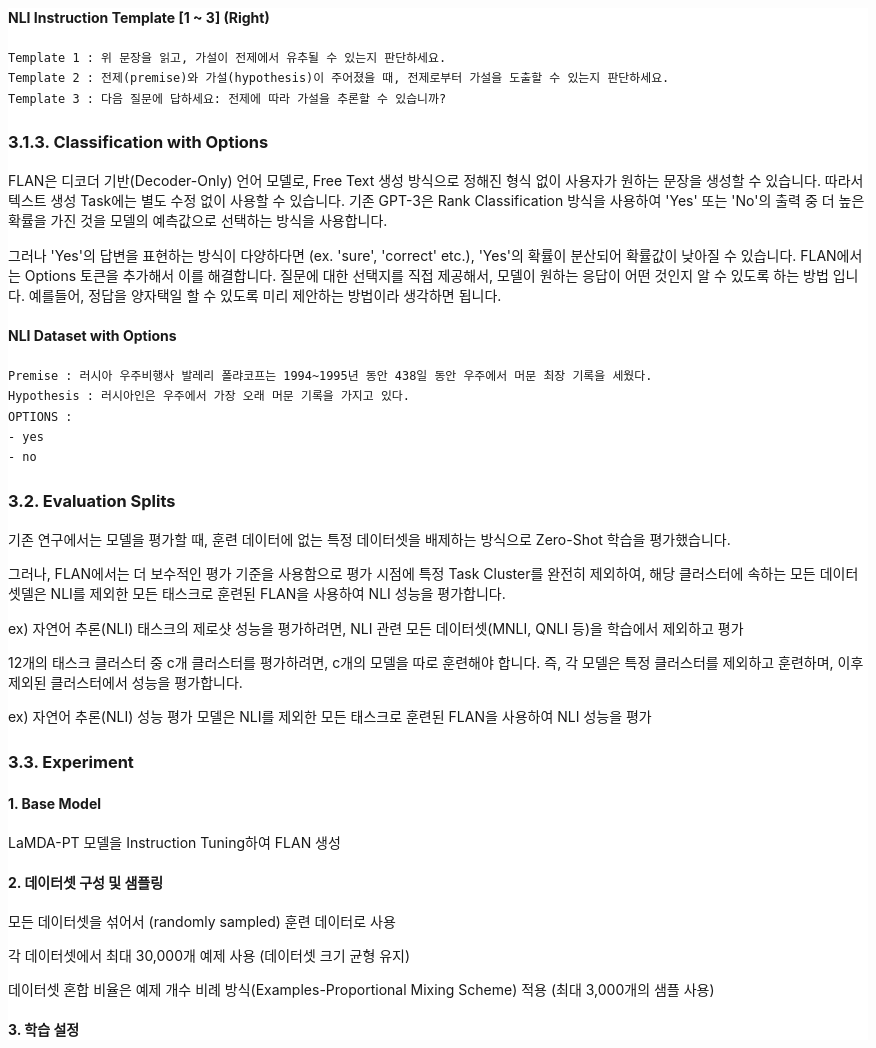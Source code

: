 #### NLI Instruction Template [1 ~ 3] (Right)
```text
Template 1 : 위 문장을 읽고, 가설이 전제에서 유추될 수 있는지 판단하세요.
Template 2 : 전제(premise)와 가설(hypothesis)이 주어졌을 때, 전제로부터 가설을 도출할 수 있는지 판단하세요.
Template 3 : 다음 질문에 답하세요: 전제에 따라 가설을 추론할 수 있습니까?
```

### 3.1.3. Classification with Options
FLAN은 디코더 기반(Decoder-Only) 언어 모델로, Free Text 생성 방식으로 정해진 형식 없이 사용자가 원하는 문장을 생성할 수 있습니다.
따라서 텍스트 생성 Task에는 별도 수정 없이 사용할 수 있습니다.
기존 GPT-3은 Rank Classification 방식을 사용하여 'Yes' 또는 'No'의 출력 중 더 높은 확률을 가진 것을 모델의 예측값으로 선택하는 방식을 사용합니다.

그러나 'Yes'의 답변을 표현하는 방식이 다양하다면 (ex. 'sure', 'correct' etc.), 'Yes'의 확률이 분산되어 확률값이 낮아질 수 있습니다.
FLAN에서는 Options 토큰을 추가해서 이를 해결합니다.
질문에 대한 선택지를 직접 제공해서, 모델이 원하는 응답이 어떤 것인지 알 수 있도록 하는 방법 입니다.
예를들어, 정답을 양자택일 할 수 있도록 미리 제안하는 방법이라 생각하면 됩니다.

#### NLI Dataset with Options
```text
Premise : 러시아 우주비행사 발레리 폴랴코프는 1994~1995년 동안 438일 동안 우주에서 머문 최장 기록을 세웠다.
Hypothesis : 러시아인은 우주에서 가장 오래 머문 기록을 가지고 있다.
OPTIONS :
- yes
- no
```

### 3.2. Evaluation Splits
기존 연구에서는 모델을 평가할 때, 훈련 데이터에 없는 특정 데이터셋을 배제하는 방식으로 Zero-Shot 학습을 평가했습니다.

그러나, FLAN에서는 더 보수적인 평가 기준을 사용함으로 평가 시점에 특정 Task Cluster를 완전히 제외하여, 해당 클러스터에 속하는 모든 데이터셋델은 NLI를 제외한 모든 태스크로 훈련된 FLAN을 사용하여 NLI 성능을 평가합니다.

ex) 자연어 추론(NLI) 태스크의 제로샷 성능을 평가하려면, NLI 관련 모든 데이터셋(MNLI, QNLI 등)을 학습에서 제외하고 평가

12개의 태스크 클러스터 중 c개 클러스터를 평가하려면, c개의 모델을 따로 훈련해야 합니다.
즉, 각 모델은 특정 클러스터를 제외하고 훈련하며, 이후 제외된 클러스터에서 성능을 평가합니다.

ex) 자연어 추론(NLI) 성능 평가 모델은 NLI를 제외한 모든 태스크로 훈련된 FLAN을 사용하여 NLI 성능을 평가


### 3.3. Experiment
#### 1. Base Model
   
   LaMDA-PT 모델을 Instruction Tuning하여 FLAN 생성

#### 2. 데이터셋 구성 및 샘플링
   
   모든 데이터셋을 섞어서 (randomly sampled) 훈련 데이터로 사용

   각 데이터셋에서 최대 30,000개 예제 사용 (데이터셋 크기 균형 유지)

   데이터셋 혼합 비율은 예제 개수 비례 방식(Examples-Proportional Mixing Scheme) 적용 (최대 3,000개의 샘플 사용)

#### 3. 학습 설정
